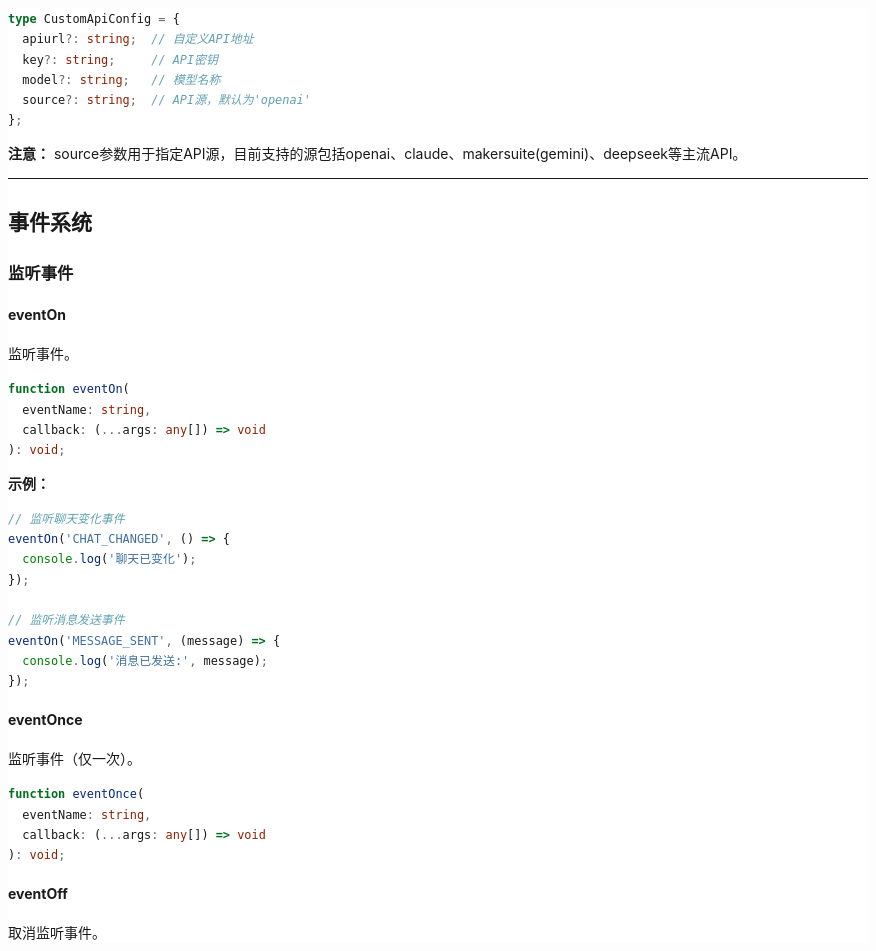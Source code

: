 ```typescript
type CustomApiConfig = {
  apiurl?: string;  // 自定义API地址
  key?: string;     // API密钥
  model?: string;   // 模型名称
  source?: string;  // API源，默认为'openai'
};
```

**注意：** source参数用于指定API源，目前支持的源包括openai、claude、makersuite(gemini)、deepseek等主流API。

---

## 事件系统

### 监听事件

#### eventOn

监听事件。

```typescript
function eventOn(
  eventName: string,
  callback: (...args: any[]) => void
): void;
```

**示例：**

```typescript
// 监听聊天变化事件
eventOn('CHAT_CHANGED', () => {
  console.log('聊天已变化');
});

// 监听消息发送事件
eventOn('MESSAGE_SENT', (message) => {
  console.log('消息已发送:', message);
});
```

#### eventOnce

监听事件（仅一次）。

```typescript
function eventOnce(
  eventName: string,
  callback: (...args: any[]) => void
): void;
```

#### eventOff

取消监听事件。
